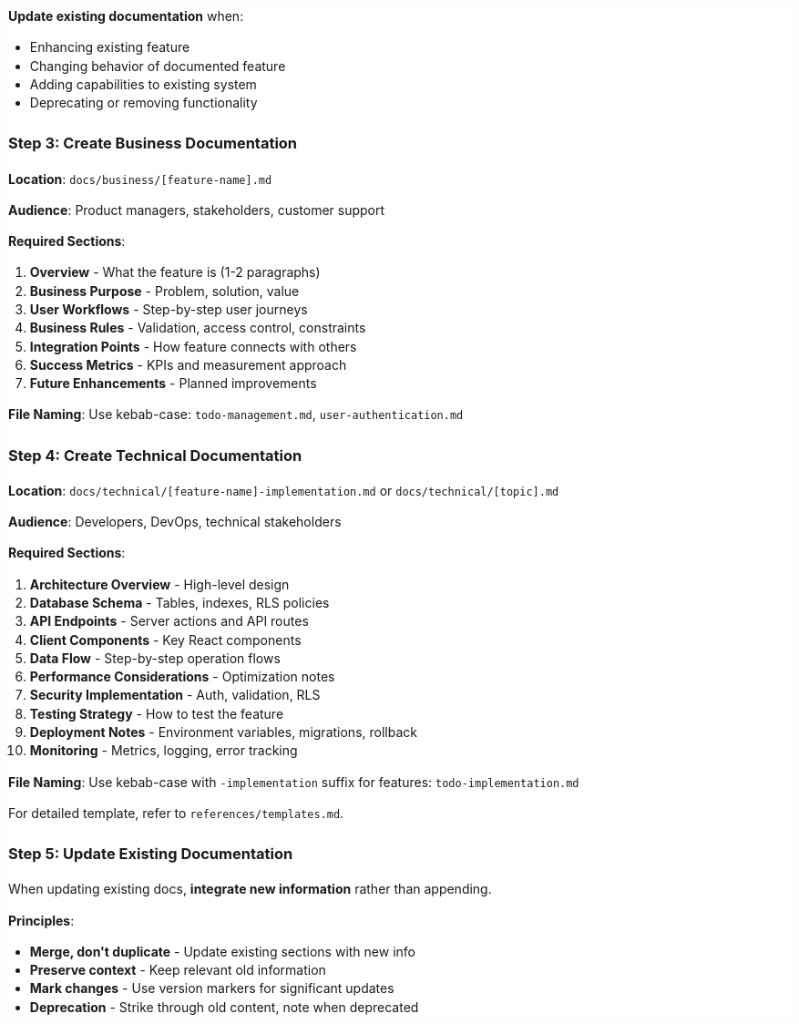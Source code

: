 **Update existing documentation** when:

- Enhancing existing feature
- Changing behavior of documented feature
- Adding capabilities to existing system
- Deprecating or removing functionality

### Step 3: Create Business Documentation

**Location**: `docs/business/[feature-name].md`

**Audience**: Product managers, stakeholders, customer support

**Required Sections**:

1. **Overview** - What the feature is (1-2 paragraphs)
2. **Business Purpose** - Problem, solution, value
3. **User Workflows** - Step-by-step user journeys
4. **Business Rules** - Validation, access control, constraints
5. **Integration Points** - How feature connects with others
6. **Success Metrics** - KPIs and measurement approach
7. **Future Enhancements** - Planned improvements

**File Naming**: Use kebab-case: `todo-management.md`, `user-authentication.md`

### Step 4: Create Technical Documentation

**Location**: `docs/technical/[feature-name]-implementation.md` or `docs/technical/[topic].md`

**Audience**: Developers, DevOps, technical stakeholders

**Required Sections**:

1. **Architecture Overview** - High-level design
2. **Database Schema** - Tables, indexes, RLS policies
3. **API Endpoints** - Server actions and API routes
4. **Client Components** - Key React components
5. **Data Flow** - Step-by-step operation flows
6. **Performance Considerations** - Optimization notes
7. **Security Implementation** - Auth, validation, RLS
8. **Testing Strategy** - How to test the feature
9. **Deployment Notes** - Environment variables, migrations, rollback
10. **Monitoring** - Metrics, logging, error tracking

**File Naming**: Use kebab-case with `-implementation` suffix for features: `todo-implementation.md`

For detailed template, refer to `references/templates.md`.

### Step 5: Update Existing Documentation

When updating existing docs, **integrate new information** rather than appending.

**Principles**:

- **Merge, don't duplicate** - Update existing sections with new info
- **Preserve context** - Keep relevant old information
- **Mark changes** - Use version markers for significant updates
- **Deprecation** - Strike through old content, note when deprecated
